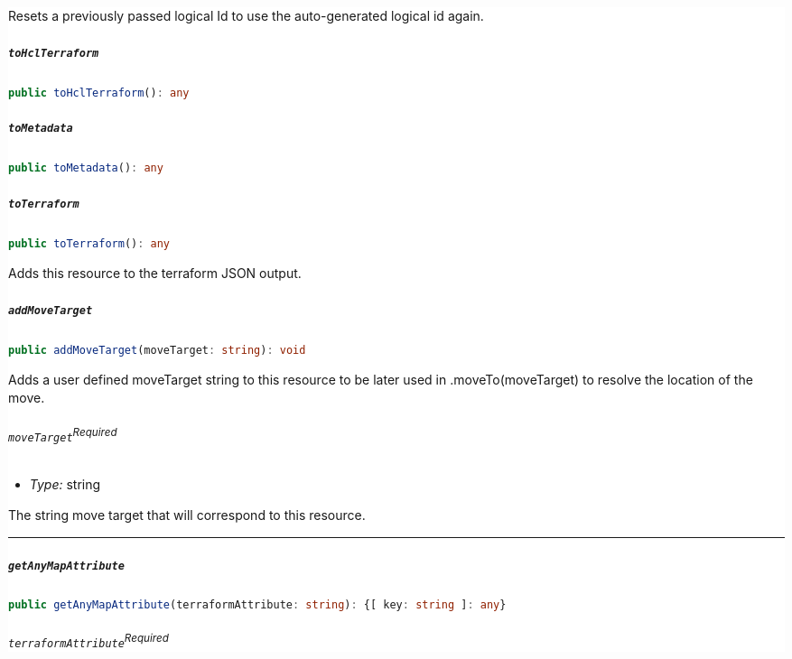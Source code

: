 Resets a previously passed logical Id to use the auto-generated logical id again.

##### `toHclTerraform` <a name="toHclTerraform" id="@cdktf/provider-opentelekomcloud.kmsGrantV1.KmsGrantV1.toHclTerraform"></a>

```typescript
public toHclTerraform(): any
```

##### `toMetadata` <a name="toMetadata" id="@cdktf/provider-opentelekomcloud.kmsGrantV1.KmsGrantV1.toMetadata"></a>

```typescript
public toMetadata(): any
```

##### `toTerraform` <a name="toTerraform" id="@cdktf/provider-opentelekomcloud.kmsGrantV1.KmsGrantV1.toTerraform"></a>

```typescript
public toTerraform(): any
```

Adds this resource to the terraform JSON output.

##### `addMoveTarget` <a name="addMoveTarget" id="@cdktf/provider-opentelekomcloud.kmsGrantV1.KmsGrantV1.addMoveTarget"></a>

```typescript
public addMoveTarget(moveTarget: string): void
```

Adds a user defined moveTarget string to this resource to be later used in .moveTo(moveTarget) to resolve the location of the move.

###### `moveTarget`<sup>Required</sup> <a name="moveTarget" id="@cdktf/provider-opentelekomcloud.kmsGrantV1.KmsGrantV1.addMoveTarget.parameter.moveTarget"></a>

- *Type:* string

The string move target that will correspond to this resource.

---

##### `getAnyMapAttribute` <a name="getAnyMapAttribute" id="@cdktf/provider-opentelekomcloud.kmsGrantV1.KmsGrantV1.getAnyMapAttribute"></a>

```typescript
public getAnyMapAttribute(terraformAttribute: string): {[ key: string ]: any}
```

###### `terraformAttribute`<sup>Required</sup> <a name="terraformAttribute" id="@cdktf/provider-opentelekomcloud.kmsGrantV1.KmsGrantV1.getAnyMapAttribute.parameter.terraformAttribute"></a>
